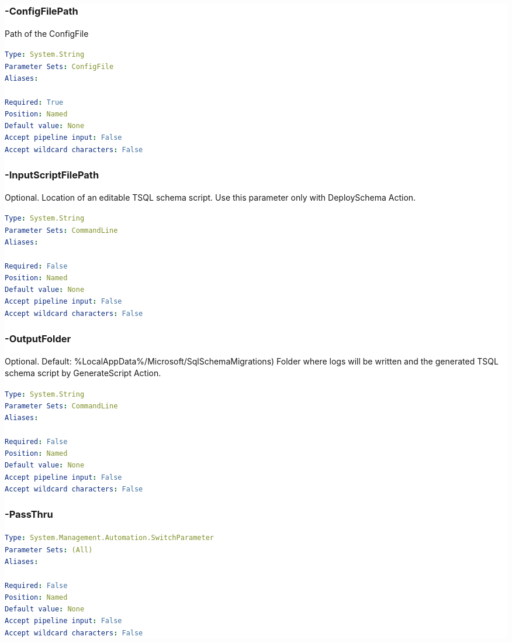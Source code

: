 ### -ConfigFilePath
Path of the ConfigFile

```yaml
Type: System.String
Parameter Sets: ConfigFile
Aliases:

Required: True
Position: Named
Default value: None
Accept pipeline input: False
Accept wildcard characters: False
```

### -InputScriptFilePath
Optional.
Location of an editable TSQL schema script.
Use this parameter only with DeploySchema Action.

```yaml
Type: System.String
Parameter Sets: CommandLine
Aliases:

Required: False
Position: Named
Default value: None
Accept pipeline input: False
Accept wildcard characters: False
```

### -OutputFolder
Optional.
Default: %LocalAppData%/Microsoft/SqlSchemaMigrations) Folder where logs will be written and the generated TSQL schema script by GenerateScript Action.

```yaml
Type: System.String
Parameter Sets: CommandLine
Aliases:

Required: False
Position: Named
Default value: None
Accept pipeline input: False
Accept wildcard characters: False
```

### -PassThru


```yaml
Type: System.Management.Automation.SwitchParameter
Parameter Sets: (All)
Aliases:

Required: False
Position: Named
Default value: None
Accept pipeline input: False
Accept wildcard characters: False
```

